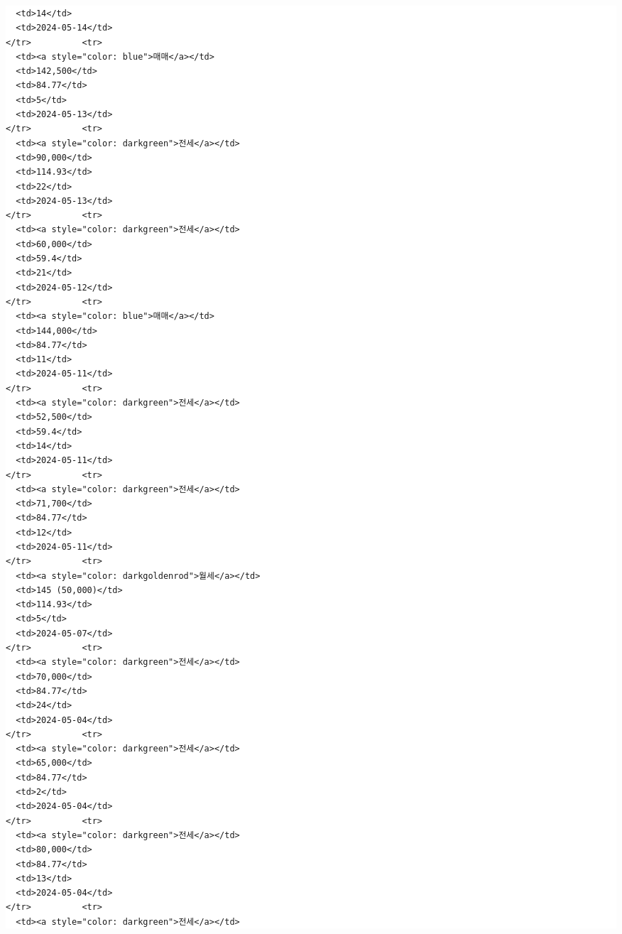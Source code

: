       <td>14</td>
      <td>2024-05-14</td>
    </tr>          <tr>
      <td><a style="color: blue">매매</a></td>
      <td>142,500</td>
      <td>84.77</td>
      <td>5</td>
      <td>2024-05-13</td>
    </tr>          <tr>
      <td><a style="color: darkgreen">전세</a></td>
      <td>90,000</td>
      <td>114.93</td>
      <td>22</td>
      <td>2024-05-13</td>
    </tr>          <tr>
      <td><a style="color: darkgreen">전세</a></td>
      <td>60,000</td>
      <td>59.4</td>
      <td>21</td>
      <td>2024-05-12</td>
    </tr>          <tr>
      <td><a style="color: blue">매매</a></td>
      <td>144,000</td>
      <td>84.77</td>
      <td>11</td>
      <td>2024-05-11</td>
    </tr>          <tr>
      <td><a style="color: darkgreen">전세</a></td>
      <td>52,500</td>
      <td>59.4</td>
      <td>14</td>
      <td>2024-05-11</td>
    </tr>          <tr>
      <td><a style="color: darkgreen">전세</a></td>
      <td>71,700</td>
      <td>84.77</td>
      <td>12</td>
      <td>2024-05-11</td>
    </tr>          <tr>
      <td><a style="color: darkgoldenrod">월세</a></td>
      <td>145 (50,000)</td>
      <td>114.93</td>
      <td>5</td>
      <td>2024-05-07</td>
    </tr>          <tr>
      <td><a style="color: darkgreen">전세</a></td>
      <td>70,000</td>
      <td>84.77</td>
      <td>24</td>
      <td>2024-05-04</td>
    </tr>          <tr>
      <td><a style="color: darkgreen">전세</a></td>
      <td>65,000</td>
      <td>84.77</td>
      <td>2</td>
      <td>2024-05-04</td>
    </tr>          <tr>
      <td><a style="color: darkgreen">전세</a></td>
      <td>80,000</td>
      <td>84.77</td>
      <td>13</td>
      <td>2024-05-04</td>
    </tr>          <tr>
      <td><a style="color: darkgreen">전세</a></td>